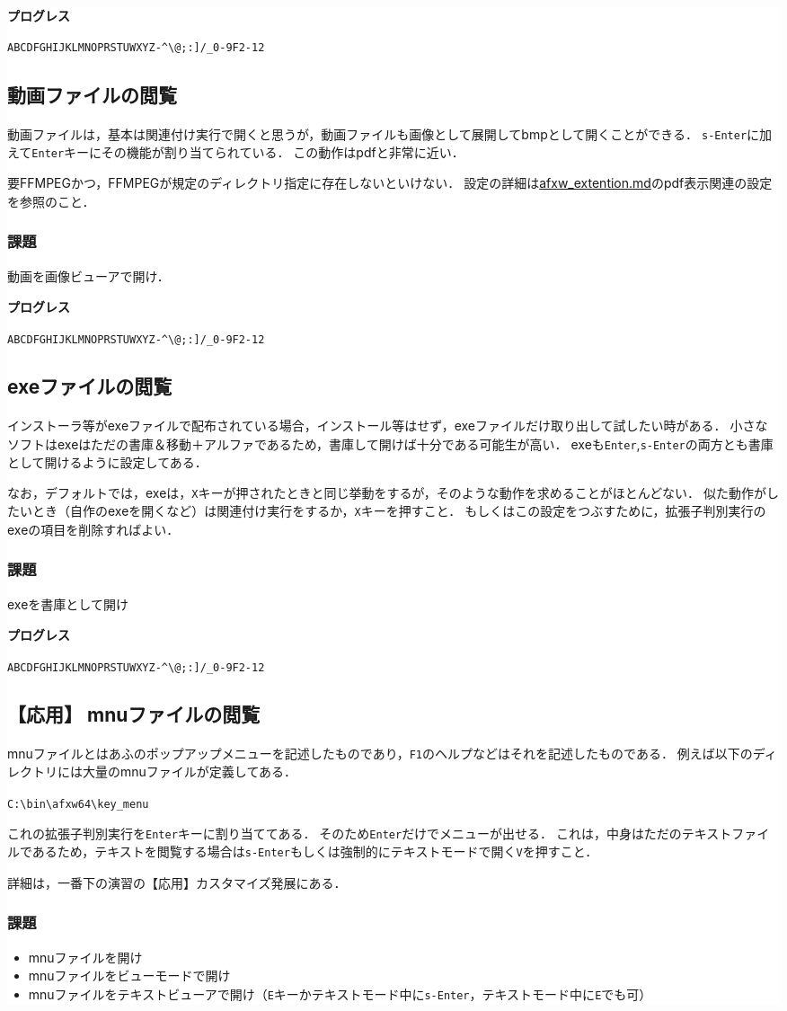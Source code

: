 **プログレス**
```
ABCDFGHIJKLMNOPRSTUWXYZ-^\@;:]/_0-9F2-12
```

## 動画ファイルの閲覧
動画ファイルは，基本は関連付け実行で開くと思うが，動画ファイルも画像として展開してbmpとして開くことができる．
`s-Enter`に加えて`Enter`キーにその機能が割り当てられている．
この動作はpdfと非常に近い．

要FFMPEGかつ，FFMPEGが規定のディレクトリ指定に存在しないといけない．
設定の詳細は[afxw_extention.md](other_document/afxw_extention.md)のpdf表示関連の設定を参照のこと．

### 課題
動画を画像ビューアで開け．

**プログレス**
```
ABCDFGHIJKLMNOPRSTUWXYZ-^\@;:]/_0-9F2-12
```

## exeファイルの閲覧
インストーラ等がexeファイルで配布されている場合，インストール等はせず，exeファイルだけ取り出して試したい時がある．
小さなソフトはexeはただの書庫＆移動＋アルファであるため，書庫して開けば十分である可能生が高い．
exeも`Enter`,`s-Enter`の両方とも書庫として開けるように設定してある．

なお，デフォルトでは，exeは，`X`キーが押されたときと同じ挙動をするが，そのような動作を求めることがほとんどない．
似た動作がしたいとき（自作のexeを開くなど）は関連付け実行をするか，`X`キーを押すこと．
もしくはこの設定をつぶすために，拡張子判別実行のexeの項目を削除すればよい．
### 課題
exeを書庫として開け

**プログレス**
```
ABCDFGHIJKLMNOPRSTUWXYZ-^\@;:]/_0-9F2-12
```

## 【応用】 mnuファイルの閲覧
mnuファイルとはあふのポップアップメニューを記述したものであり，`F1`のヘルプなどはそれを記述したものである．
例えば以下のディレクトリには大量のmnuファイルが定義してある．
```
C:\bin\afxw64\key_menu
```
これの拡張子判別実行を`Enter`キーに割り当ててある．
そのため`Enter`だけでメニューが出せる．
これは，中身はただのテキストファイルであるため，テキストを閲覧する場合は`s-Enter`もしくは強制的にテキストモードで開く`V`を押すこと．

詳細は，一番下の演習の【応用】カスタマイズ発展にある．

### 課題
* mnuファイルを開け
* mnuファイルをビューモードで開け
* mnuファイルをテキストビューアで開け（`E`キーかテキストモード中に`s-Enter`，テキストモード中に`E`でも可）
